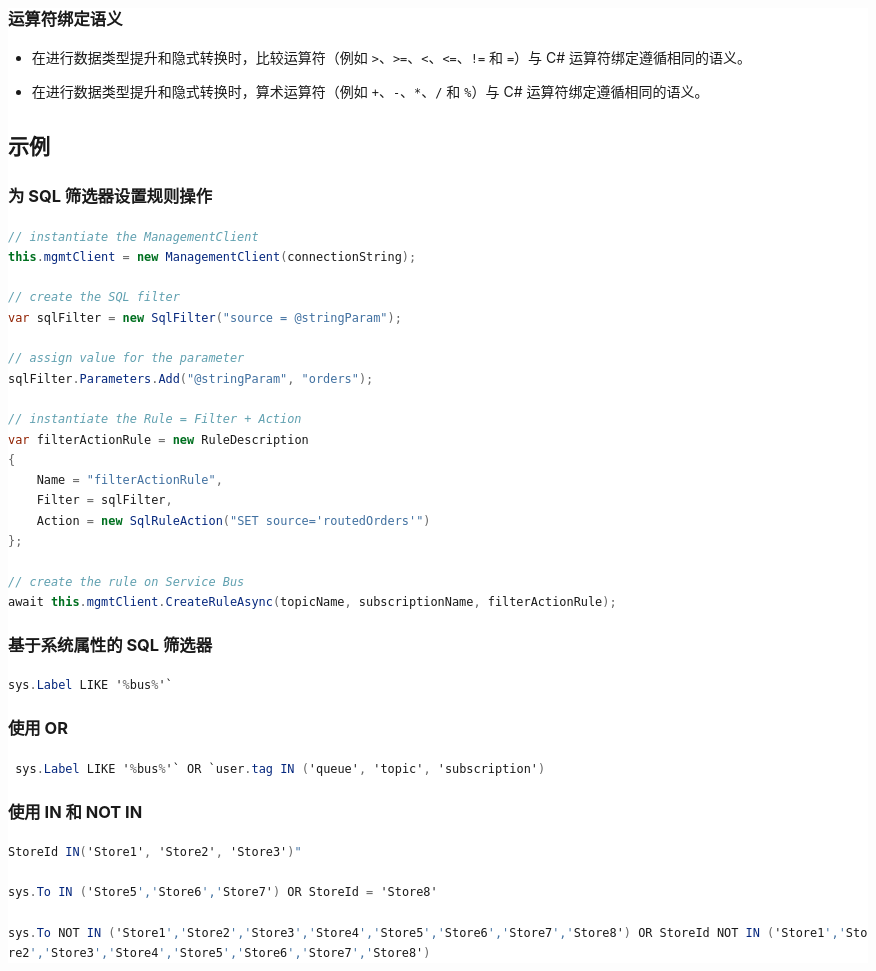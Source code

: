 ### <a name="operator-binding-semantics"></a>运算符绑定语义

- 在进行数据类型提升和隐式转换时，比较运算符（例如 `>`、`>=`、`<`、`<=`、`!=` 和 `=`）与 C# 运算符绑定遵循相同的语义。  

- 在进行数据类型提升和隐式转换时，算术运算符（例如 `+`、`-`、`*`、`/` 和 `%`）与 C# 运算符绑定遵循相同的语义。

## <a name="examples"></a>示例

### <a name="set-rule-action-for-a-sql-filter"></a>为 SQL 筛选器设置规则操作

```csharp
// instantiate the ManagementClient
this.mgmtClient = new ManagementClient(connectionString);

// create the SQL filter
var sqlFilter = new SqlFilter("source = @stringParam");

// assign value for the parameter
sqlFilter.Parameters.Add("@stringParam", "orders");

// instantiate the Rule = Filter + Action
var filterActionRule = new RuleDescription
{
    Name = "filterActionRule",
    Filter = sqlFilter,
    Action = new SqlRuleAction("SET source='routedOrders'")
};

// create the rule on Service Bus
await this.mgmtClient.CreateRuleAsync(topicName, subscriptionName, filterActionRule);
```

### <a name="sql-filter-on-a-system-property"></a>基于系统属性的 SQL 筛选器

```csharp
sys.Label LIKE '%bus%'`
```

### <a name="using-or"></a>使用 OR 

```csharp
 sys.Label LIKE '%bus%'` OR `user.tag IN ('queue', 'topic', 'subscription')
```

### <a name="using-in-and-not-in"></a>使用 IN 和 NOT IN

```csharp
StoreId IN('Store1', 'Store2', 'Store3')"

sys.To IN ('Store5','Store6','Store7') OR StoreId = 'Store8'

sys.To NOT IN ('Store1','Store2','Store3','Store4','Store5','Store6','Store7','Store8') OR StoreId NOT IN ('Store1','Store2','Store3','Store4','Store5','Store6','Store7','Store8')
```
